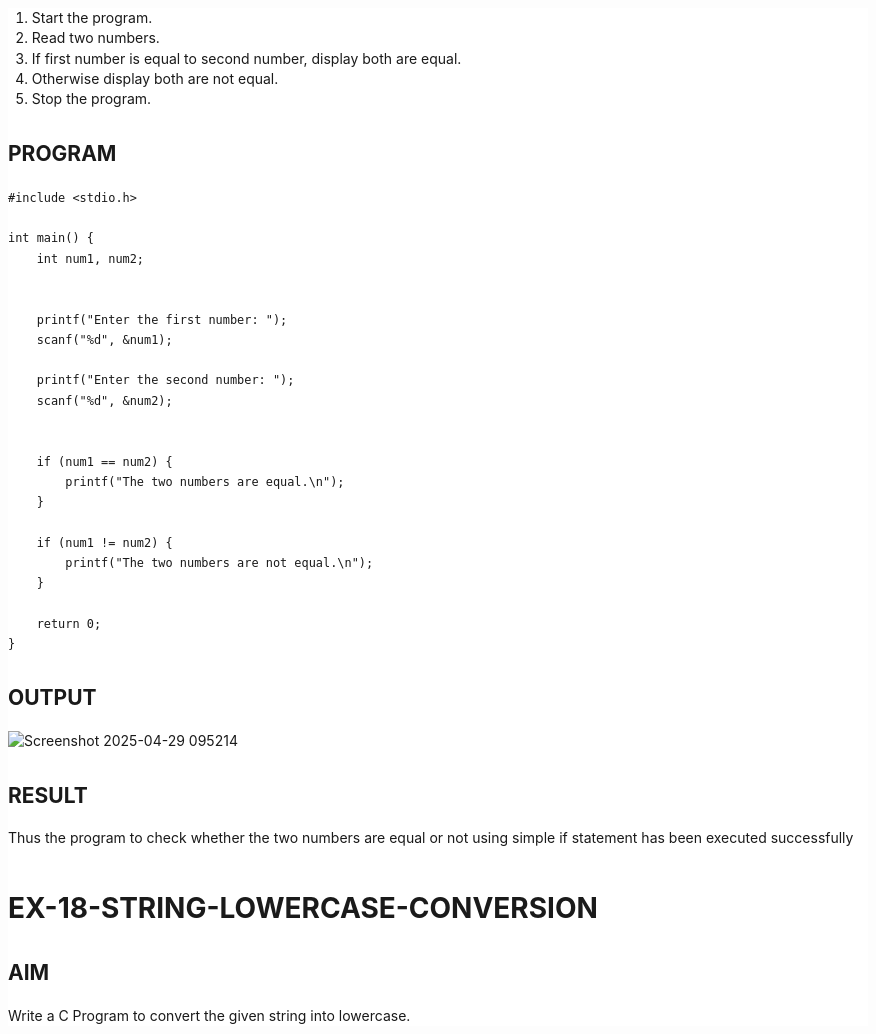 1.	Start the program.
2.	Read two numbers.
3.	If first number is equal to second number, display both are equal.
4.	Otherwise display both are not equal.
5.	Stop the program.

## PROGRAM
```
#include <stdio.h>

int main() {
    int num1, num2;

    
    printf("Enter the first number: ");
    scanf("%d", &num1);

    printf("Enter the second number: ");
    scanf("%d", &num2);

    
    if (num1 == num2) {
        printf("The two numbers are equal.\n");
    }

    if (num1 != num2) {
        printf("The two numbers are not equal.\n");
    }

    return 0;
}

```
## OUTPUT

![Screenshot 2025-04-29 095214](https://github.com/user-attachments/assets/20dac7fb-c6af-4d3b-a4a5-330d67d9a92b)

           
## RESULT

Thus the program to check whether the two numbers are equal or not using simple if statement has been executed successfully
 
 


# EX-18-STRING-LOWERCASE-CONVERSION
## AIM
Write a C Program to convert the given string into lowercase.
